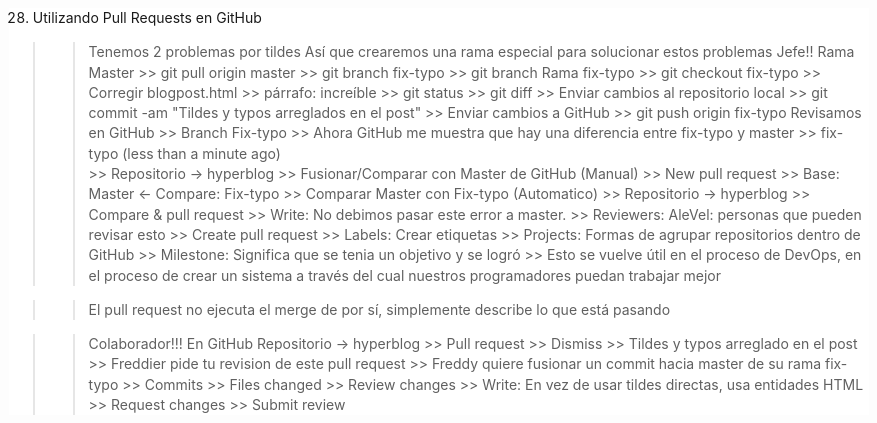 

28. Utilizando Pull Requests en GitHub

>> Tenemos 2 problemas por tildes
>> Así que crearemos una rama especial para solucionar estos problemas
>> Jefe!!
>> Rama Master
	>> git pull origin master
	>> git branch fix-typo
	>> git branch
>> Rama fix-typo
	>> git checkout fix-typo
	>> Corregir blogpost.html
		>> párrafo: increíble
	>> git status
	>> git diff
	>> Enviar cambios al repositorio local
		>> git commit -am "Tildes y typos arreglados en el post"
	>> Enviar cambios a GitHub 
		>> git push origin fix-typo 
>> Revisamos en GitHub
	>> Branch Fix-typo
	>> Ahora GitHub me muestra que hay una diferencia entre fix-typo y master
		>> fix-typo (less than a minute ago)	
	>> Repositorio -> hyperblog
		>> Fusionar/Comparar con Master de GitHub (Manual)
			>> New pull request
				>> Base: Master <- Compare: Fix-typo
	>> Comparar Master con Fix-typo (Automatico)
		>> Repositorio -> hyperblog
			>> Compare & pull request
				>> Write: No debimos pasar este error a master.
				>> Reviewers: AleVel: personas que pueden revisar esto
				>> Create pull request
		>> Labels: Crear etiquetas
		>> Projects: Formas de agrupar repositorios dentro de GitHub 
		>> Milestone: Significa que se tenia un objetivo y se logró 
		>> Esto se vuelve útil en el proceso de DevOps, en el proceso de crear un sistema a través del cual nuestros programadores puedan trabajar mejor 

>> El pull request no ejecuta el merge de por sí, simplemente describe lo que está pasando 


>> Colaborador!!!
>> En GitHub
>> Repositorio -> hyperblog
	>> Pull request
		>> Dismiss 
		>> Tildes y typos arreglado en el post
			>> Freddier pide tu revision de este pull request 
			>> Freddy quiere fusionar un commit hacia master de su rama fix-typo
			>> Commits
			>> Files changed
			>> Review changes
				>> Write: En vez de usar tildes directas, usa entidades HTML
				>> Request changes
				>> Submit review
